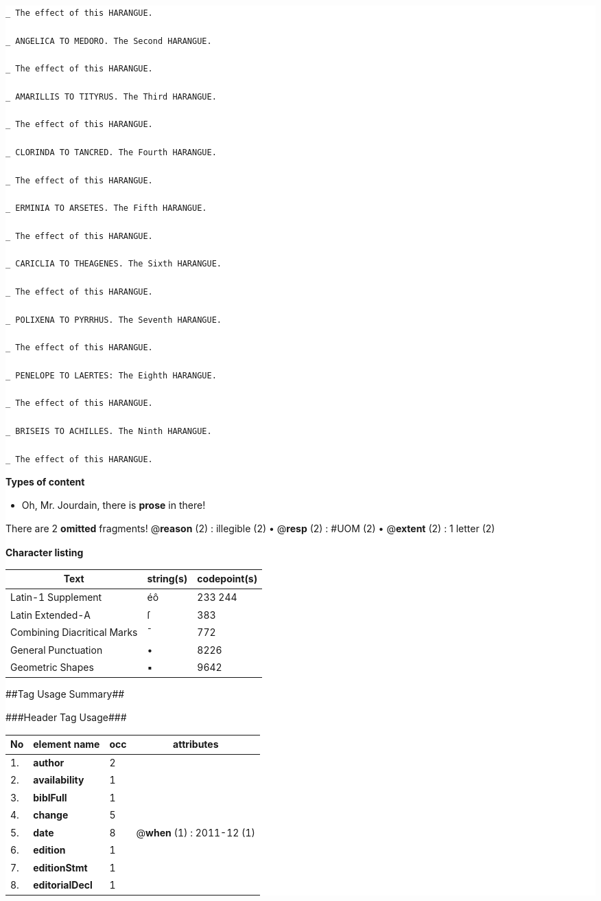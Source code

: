     _ The effect of this HARANGUE.

    _ ANGELICA TO MEDORO. The Second HARANGUE.

    _ The effect of this HARANGUE.

    _ AMARILLIS TO TITYRUS. The Third HARANGUE.

    _ The effect of this HARANGUE.

    _ CLORINDA TO TANCRED. The Fourth HARANGUE.

    _ The effect of this HARANGUE.

    _ ERMINIA TO ARSETES. The Fifth HARANGUE.

    _ The effect of this HARANGUE.

    _ CARICLIA TO THEAGENES. The Sixth HARANGUE.

    _ The effect of this HARANGUE.

    _ POLIXENA TO PYRRHUS. The Seventh HARANGUE.

    _ The effect of this HARANGUE.

    _ PENELOPE TO LAERTES: The Eighth HARANGUE.

    _ The effect of this HARANGUE.

    _ BRISEIS TO ACHILLES. The Ninth HARANGUE.

    _ The effect of this HARANGUE.

**Types of content**

  * Oh, Mr. Jourdain, there is **prose** in there!

There are 2 **omitted** fragments! 
 @__reason__ (2) : illegible (2)  •  @__resp__ (2) : #UOM (2)  •  @__extent__ (2) : 1 letter (2)

**Character listing**


|Text|string(s)|codepoint(s)|
|---|---|---|
|Latin-1 Supplement|éô|233 244|
|Latin Extended-A|ſ|383|
|Combining             Diacritical Marks|̄|772|
|General Punctuation|•|8226|
|Geometric Shapes|▪|9642|

##Tag Usage Summary##

###Header Tag Usage###

|No|element name|occ|attributes|
|---|---|---|---|
|1.|__author__|2||
|2.|__availability__|1||
|3.|__biblFull__|1||
|4.|__change__|5||
|5.|__date__|8| @__when__ (1) : 2011-12 (1)|
|6.|__edition__|1||
|7.|__editionStmt__|1||
|8.|__editorialDecl__|1||